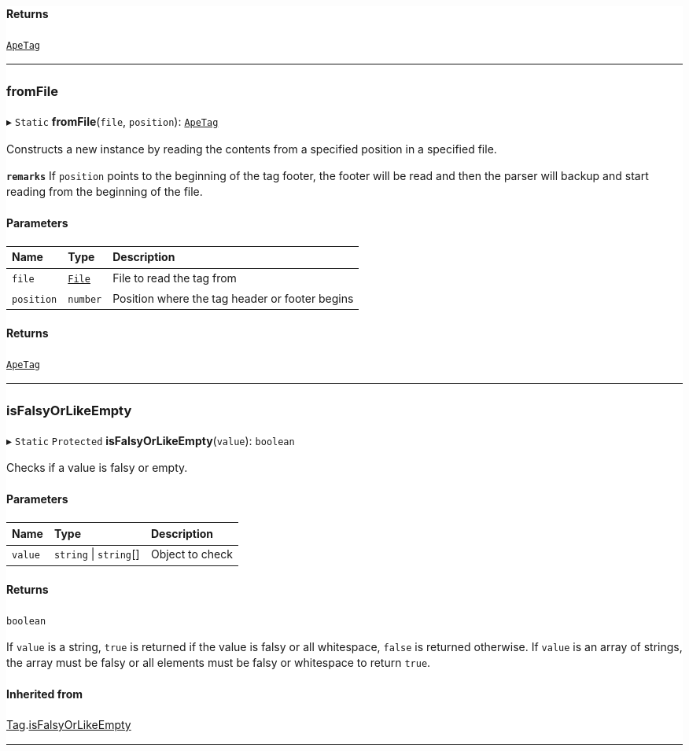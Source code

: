 #### Returns

[`ApeTag`](ApeTag.md)

___

### fromFile

▸ `Static` **fromFile**(`file`, `position`): [`ApeTag`](ApeTag.md)

Constructs a new instance by reading the contents from a specified position in a specified
file.

**`remarks`** If `position` points to the beginning of the tag footer, the footer will be read
    and then the parser will backup and start reading from the beginning of the file.

#### Parameters

| Name | Type | Description |
| :------ | :------ | :------ |
| `file` | [`File`](File.md) | File to read the tag from |
| `position` | `number` | Position where the tag header or footer begins |

#### Returns

[`ApeTag`](ApeTag.md)

___

### isFalsyOrLikeEmpty

▸ `Static` `Protected` **isFalsyOrLikeEmpty**(`value`): `boolean`

Checks if a value is falsy or empty.

#### Parameters

| Name | Type | Description |
| :------ | :------ | :------ |
| `value` | `string` \| `string`[] | Object to check |

#### Returns

`boolean`

If `value` is a string, `true` is returned if the value is falsy or all
    whitespace, `false` is returned otherwise. If `value` is an array of strings,
    the array must be falsy or all elements must be falsy or whitespace to return `true`.

#### Inherited from

[Tag](Tag.md).[isFalsyOrLikeEmpty](Tag.md#isfalsyorlikeempty)

___
